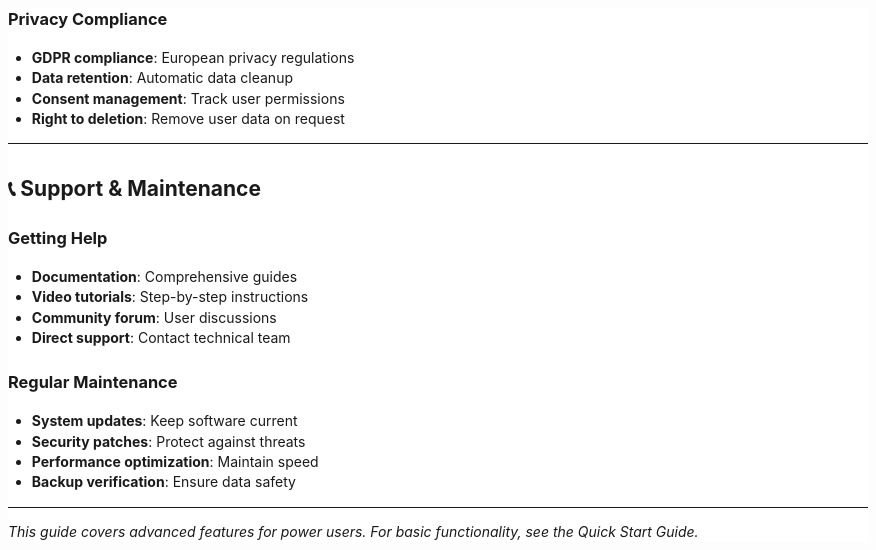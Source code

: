 ### Privacy Compliance
- **GDPR compliance**: European privacy regulations
- **Data retention**: Automatic data cleanup
- **Consent management**: Track user permissions
- **Right to deletion**: Remove user data on request

---

## 📞 Support & Maintenance

### Getting Help
- **Documentation**: Comprehensive guides
- **Video tutorials**: Step-by-step instructions
- **Community forum**: User discussions
- **Direct support**: Contact technical team

### Regular Maintenance
- **System updates**: Keep software current
- **Security patches**: Protect against threats
- **Performance optimization**: Maintain speed
- **Backup verification**: Ensure data safety

---

*This guide covers advanced features for power users. For basic functionality, see the Quick Start Guide.*






